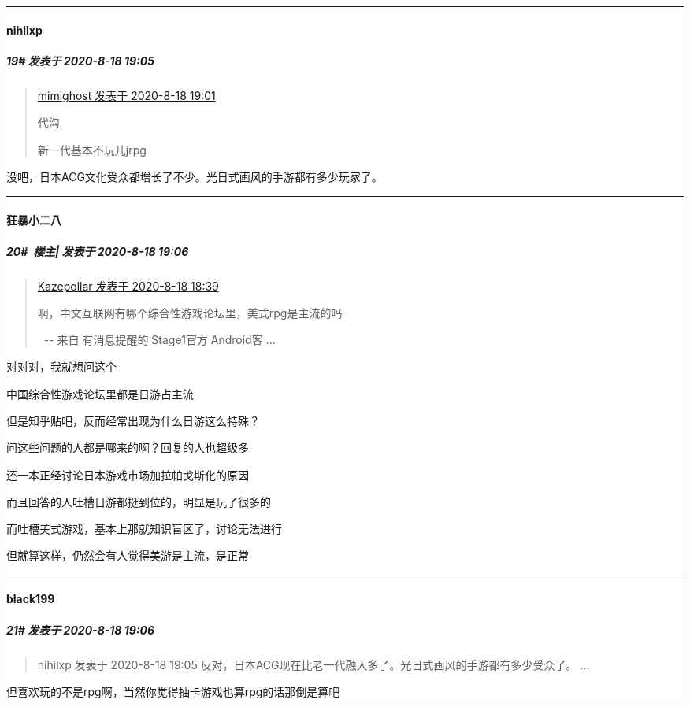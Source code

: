 *****

####  nihilxp  
##### 19#       发表于 2020-8-18 19:05



<blockquote><a href="httphttps://bbs.saraba1st.com/2b/forum.php?mod=redirect&amp;goto=findpost&amp;pid=48475860&amp;ptid=1955382" target="_blank">mimighost 发表于 2020-8-18 19:01</a>

代沟


新一代基本不玩儿jrpg</blockquote>没吧，日本ACG文化受众都增长了不少。光日式画风的手游都有多少玩家了。







*****

####  狂暴小二八  
##### 20#         楼主| 发表于 2020-8-18 19:06



<blockquote><a href="httphttps://bbs.saraba1st.com/2b/forum.php?mod=redirect&amp;goto=findpost&amp;pid=48475643&amp;ptid=1955382" target="_blank">Kazepollar 发表于 2020-8-18 18:39</a>

啊，中文互联网有哪个综合性游戏论坛里，美式rpg是主流的吗


  -- 来自 有消息提醒的 Stage1官方 Android客 ...</blockquote>
对对对，我就想问这个

中国综合性游戏论坛里都是日游占主流

但是知乎贴吧，反而经常出现为什么日游这么特殊？


问这些问题的人都是哪来的啊？回复的人也超级多

还一本正经讨论日本游戏市场加拉帕戈斯化的原因

而且回答的人吐槽日游都挺到位的，明显是玩了很多的


而吐槽美式游戏，基本上那就知识盲区了，讨论无法进行

但就算这样，仍然会有人觉得美游是主流，是正常







*****

####  black199  
##### 21#       发表于 2020-8-18 19:06



<blockquote>nihilxp 发表于 2020-8-18 19:05
反对，日本ACG现在比老一代融入多了。光日式画风的手游都有多少受众了。 ...</blockquote>
但喜欢玩的不是rpg啊，当然你觉得抽卡游戏也算rpg的话那倒是算吧
